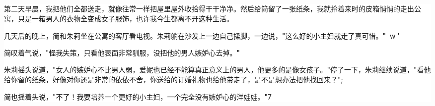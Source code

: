 



第二天早晨，我把他们全都送走，就像往常一样把屋里屋外收拾得干干净净。然后给简留了一张纸条，我就拎着来时的皮箱悄悄的走出公寓，只是一箱男人的衣物全变成女子服饰，也许我今生都离不开这种生活。







几天后的晚上，简和朱莉坐在公寓的客厅看电视。朱莉躺在沙发上一边自己揉脚，一边说，"这么好的小主妇就走了真可惜。"  w '



简叹着气说，"怪我失策，只看他表面非常驯服，没把他的男人嫉妒心去掉。"



朱莉摇头说道，"女人的嫉妒心不比男人弱，爱妮也已经不能算真正意义上的男人，他更多的是像女孩子。"停了一下，朱莉继续说道，"看他给你留的纸条，好像对你还是非常的依依不舍，你送给的订婚礼物也给他带走了，是不是想办法把他找回来？";



简也摇着头说，"不了！我要培养一个更好的小主妇，一个完全没有嫉妒心的洋娃娃。"7





